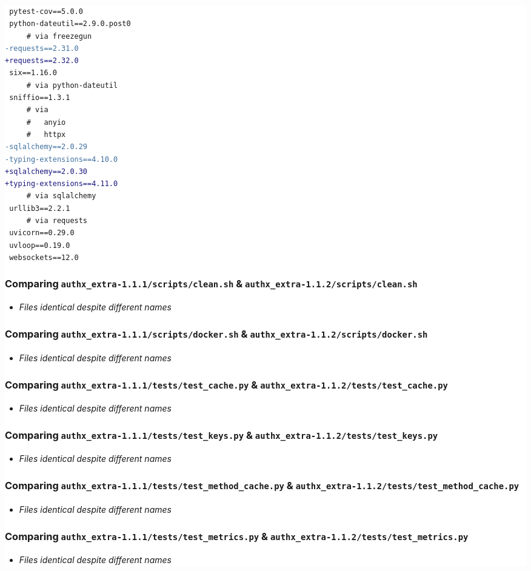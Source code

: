 ```diff
 pytest-cov==5.0.0
 python-dateutil==2.9.0.post0
     # via freezegun
-requests==2.31.0
+requests==2.32.0
 six==1.16.0
     # via python-dateutil
 sniffio==1.3.1
     # via
     #   anyio
     #   httpx
-sqlalchemy==2.0.29
-typing-extensions==4.10.0
+sqlalchemy==2.0.30
+typing-extensions==4.11.0
     # via sqlalchemy
 urllib3==2.2.1
     # via requests
 uvicorn==0.29.0
 uvloop==0.19.0
 websockets==12.0
```

### Comparing `authx_extra-1.1.1/scripts/clean.sh` & `authx_extra-1.1.2/scripts/clean.sh`

 * *Files identical despite different names*

### Comparing `authx_extra-1.1.1/scripts/docker.sh` & `authx_extra-1.1.2/scripts/docker.sh`

 * *Files identical despite different names*

### Comparing `authx_extra-1.1.1/tests/test_cache.py` & `authx_extra-1.1.2/tests/test_cache.py`

 * *Files identical despite different names*

### Comparing `authx_extra-1.1.1/tests/test_keys.py` & `authx_extra-1.1.2/tests/test_keys.py`

 * *Files identical despite different names*

### Comparing `authx_extra-1.1.1/tests/test_method_cache.py` & `authx_extra-1.1.2/tests/test_method_cache.py`

 * *Files identical despite different names*

### Comparing `authx_extra-1.1.1/tests/test_metrics.py` & `authx_extra-1.1.2/tests/test_metrics.py`

 * *Files identical despite different names*
